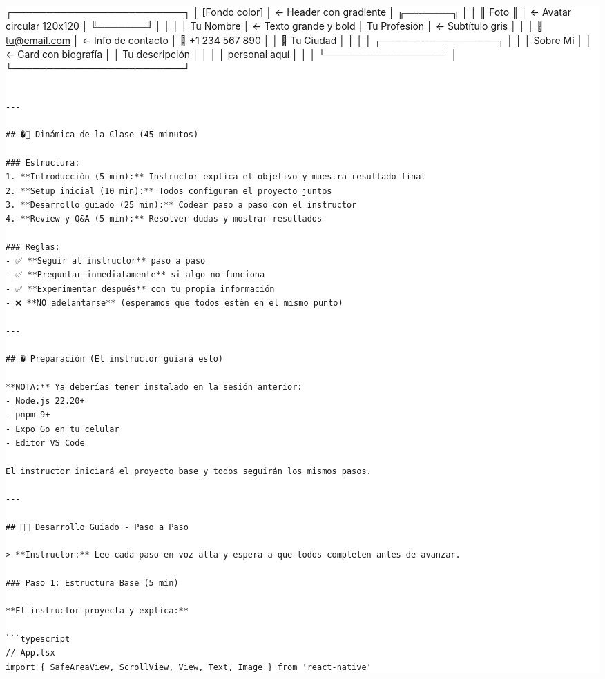 ┌─────────────────────────┐
│ [Fondo color] │ ← Header con gradiente
│ ╔═══════╗ │
│ ║ Foto ║ │ ← Avatar circular 120x120
│ ╚═══════╝ │
│ │
│ Tu Nombre │ ← Texto grande y bold
│ Tu Profesión │ ← Subtítulo gris
│ │
│ 📧 tu@email.com │ ← Info de contacto
│ 📱 +1 234 567 890 │
│ 📍 Tu Ciudad │
│ │
│ ┌─────────────────┐ │
│ │ Sobre Mí │ │ ← Card con biografía
│ │ Tu descripción │ │
│ │ personal aquí │ │
│ └─────────────────┘ │
└─────────────────────────┘

````

---

## �‍🏫 Dinámica de la Clase (45 minutos)

### Estructura:
1. **Introducción (5 min):** Instructor explica el objetivo y muestra resultado final
2. **Setup inicial (10 min):** Todos configuran el proyecto juntos
3. **Desarrollo guiado (25 min):** Codear paso a paso con el instructor
4. **Review y Q&A (5 min):** Resolver dudas y mostrar resultados

### Reglas:
- ✅ **Seguir al instructor** paso a paso
- ✅ **Preguntar inmediatamente** si algo no funciona
- ✅ **Experimentar después** con tu propia información
- ❌ **NO adelantarse** (esperamos que todos estén en el mismo punto)

---

## �️ Preparación (El instructor guiará esto)

**NOTA:** Ya deberías tener instalado en la sesión anterior:
- Node.js 22.20+
- pnpm 9+
- Expo Go en tu celular
- Editor VS Code

El instructor iniciará el proyecto base y todos seguirán los mismos pasos.

---

## 👨‍💻 Desarrollo Guiado - Paso a Paso

> **Instructor:** Lee cada paso en voz alta y espera a que todos completen antes de avanzar.

### Paso 1: Estructura Base (5 min)

**El instructor proyecta y explica:**

```typescript
// App.tsx
import { SafeAreaView, ScrollView, View, Text, Image } from 'react-native'

````